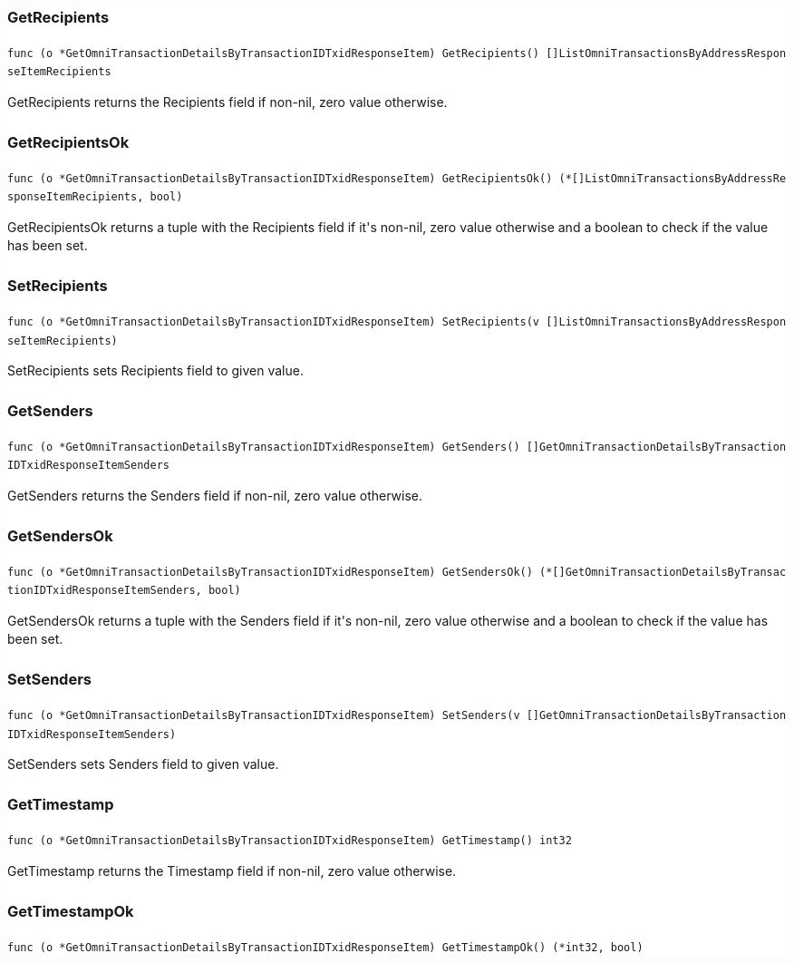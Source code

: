 
### GetRecipients

`func (o *GetOmniTransactionDetailsByTransactionIDTxidResponseItem) GetRecipients() []ListOmniTransactionsByAddressResponseItemRecipients`

GetRecipients returns the Recipients field if non-nil, zero value otherwise.

### GetRecipientsOk

`func (o *GetOmniTransactionDetailsByTransactionIDTxidResponseItem) GetRecipientsOk() (*[]ListOmniTransactionsByAddressResponseItemRecipients, bool)`

GetRecipientsOk returns a tuple with the Recipients field if it's non-nil, zero value otherwise
and a boolean to check if the value has been set.

### SetRecipients

`func (o *GetOmniTransactionDetailsByTransactionIDTxidResponseItem) SetRecipients(v []ListOmniTransactionsByAddressResponseItemRecipients)`

SetRecipients sets Recipients field to given value.


### GetSenders

`func (o *GetOmniTransactionDetailsByTransactionIDTxidResponseItem) GetSenders() []GetOmniTransactionDetailsByTransactionIDTxidResponseItemSenders`

GetSenders returns the Senders field if non-nil, zero value otherwise.

### GetSendersOk

`func (o *GetOmniTransactionDetailsByTransactionIDTxidResponseItem) GetSendersOk() (*[]GetOmniTransactionDetailsByTransactionIDTxidResponseItemSenders, bool)`

GetSendersOk returns a tuple with the Senders field if it's non-nil, zero value otherwise
and a boolean to check if the value has been set.

### SetSenders

`func (o *GetOmniTransactionDetailsByTransactionIDTxidResponseItem) SetSenders(v []GetOmniTransactionDetailsByTransactionIDTxidResponseItemSenders)`

SetSenders sets Senders field to given value.


### GetTimestamp

`func (o *GetOmniTransactionDetailsByTransactionIDTxidResponseItem) GetTimestamp() int32`

GetTimestamp returns the Timestamp field if non-nil, zero value otherwise.

### GetTimestampOk

`func (o *GetOmniTransactionDetailsByTransactionIDTxidResponseItem) GetTimestampOk() (*int32, bool)`
